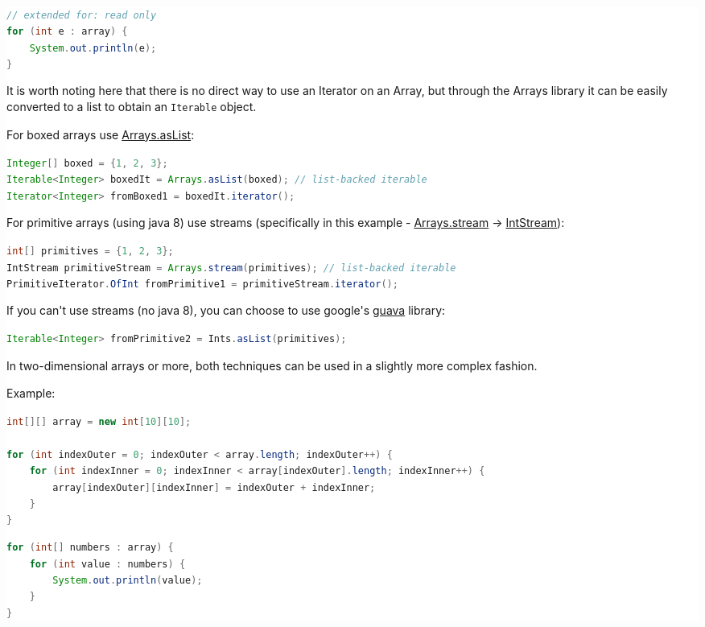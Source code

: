 ```java
// extended for: read only
for (int e : array) {
    System.out.println(e);
}

```

It is worth noting here that there is no direct way to use an Iterator on an Array, but through the Arrays library it can be easily converted to a list to obtain an `Iterable` object.

For boxed arrays use [Arrays.asList](https://docs.oracle.com/javase/7/docs/api/java/util/Arrays.html#asList(T...)):

```java
Integer[] boxed = {1, 2, 3};
Iterable<Integer> boxedIt = Arrays.asList(boxed); // list-backed iterable
Iterator<Integer> fromBoxed1 = boxedIt.iterator();

```

For primitive arrays (using java 8) use streams (specifically in this example - [Arrays.stream](https://docs.oracle.com/javase/8/docs/api/java/util/Arrays.html#stream-int:A-) -> [IntStream](https://docs.oracle.com/javase/8/docs/api/java/util/Arrays.html#stream-int:A-)):

```java
int[] primitives = {1, 2, 3};
IntStream primitiveStream = Arrays.stream(primitives); // list-backed iterable
PrimitiveIterator.OfInt fromPrimitive1 = primitiveStream.iterator();

```

If you can't use streams (no java 8), you can choose to use google's [guava](https://github.com/google/guava) library:

```java
Iterable<Integer> fromPrimitive2 = Ints.asList(primitives);

```

In two-dimensional arrays or more, both techniques can be used in a slightly more complex fashion.

Example:

```java
int[][] array = new int[10][10];

for (int indexOuter = 0; indexOuter < array.length; indexOuter++) {
    for (int indexInner = 0; indexInner < array[indexOuter].length; indexInner++) {
        array[indexOuter][indexInner] = indexOuter + indexInner;
    }
}

```

```java
for (int[] numbers : array) {
    for (int value : numbers) {
        System.out.println(value);
    }
}

```
